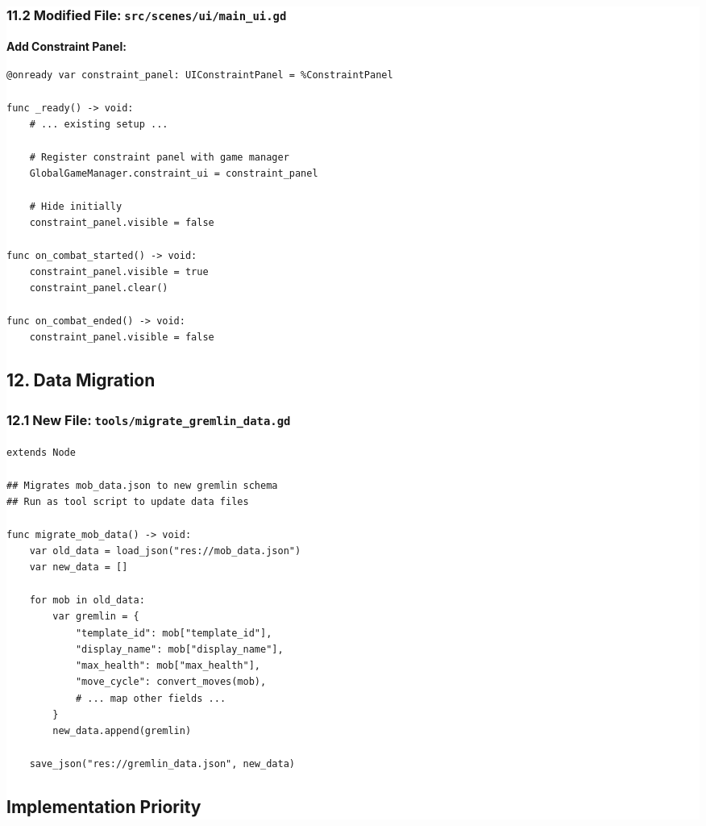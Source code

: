 ### 11.2 Modified File: `src/scenes/ui/main_ui.gd`

**Add Constraint Panel:**
```gdscript
@onready var constraint_panel: UIConstraintPanel = %ConstraintPanel

func _ready() -> void:
    # ... existing setup ...
    
    # Register constraint panel with game manager
    GlobalGameManager.constraint_ui = constraint_panel
    
    # Hide initially
    constraint_panel.visible = false

func on_combat_started() -> void:
    constraint_panel.visible = true
    constraint_panel.clear()

func on_combat_ended() -> void:
    constraint_panel.visible = false
```

## 12. Data Migration

### 12.1 New File: `tools/migrate_gremlin_data.gd`

```gdscript
extends Node

## Migrates mob_data.json to new gremlin schema
## Run as tool script to update data files

func migrate_mob_data() -> void:
    var old_data = load_json("res://mob_data.json")
    var new_data = []
    
    for mob in old_data:
        var gremlin = {
            "template_id": mob["template_id"],
            "display_name": mob["display_name"],
            "max_health": mob["max_health"],
            "move_cycle": convert_moves(mob),
            # ... map other fields ...
        }
        new_data.append(gremlin)
    
    save_json("res://gremlin_data.json", new_data)
```

## Implementation Priority
